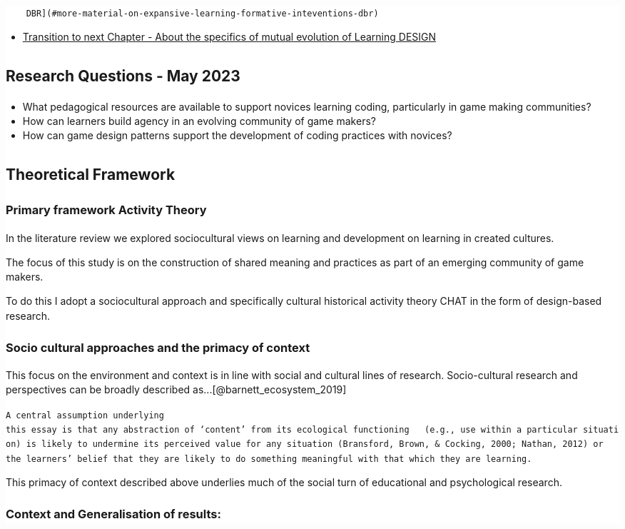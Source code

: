         DBR](#more-material-on-expansive-learning-formative-inteventions-dbr)
-   [Transition to next Chapter - About the specifics of mutual
    evolution of Learning
    DESIGN](#transition-to-next-chapter---about-the-specifics-of-mutual-evolution-of-learning-design)




## Research Questions - May 2023

- What pedagogical resources are available to support novices learning coding, particularly in game making communities?
- How can learners build agency in an evolving community of game makers?
- How can game design patterns support the development of coding practices with novices?









## Theoretical Framework






### Primary framework Activity Theory

In the literature review we explored sociocultural views on learning and development on learning in created cultures.

The focus of this study is on the construction of shared meaning and practices as part of an emerging community of game makers.

To do this I adopt a sociocultural approach and specifically cultural historical activity theory CHAT in the form of design-based research.


### Socio cultural approaches and the primacy of context

This focus on the environment and context is in line with social and cultural lines of research. Socio-cultural research and perspectives can be broadly described as...[@barnett_ecosystem_2019]

    A central assumption underlying
    this essay is that any abstraction of ‘content’ from its ecological functioning   (e.g., use within a particular situation) is likely to undermine its perceived value for any situation (Bransford, Brown, & Cocking, 2000; Nathan, 2012) or
    the learners’ belief that they are likely to do something meaningful with that which they are learning.



This primacy of context described above underlies much of the social turn of educational and psychological research.

### Context and Generalisation of results:
